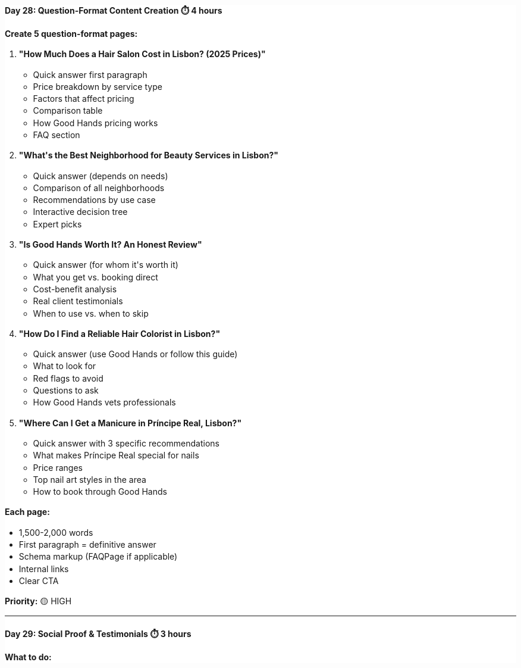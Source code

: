 
#### Day 28: Question-Format Content Creation ⏱️ 4 hours

**Create 5 question-format pages:**

1. **"How Much Does a Hair Salon Cost in Lisbon? (2025 Prices)"**
   - Quick answer first paragraph
   - Price breakdown by service type
   - Factors that affect pricing
   - Comparison table
   - How Good Hands pricing works
   - FAQ section

2. **"What's the Best Neighborhood for Beauty Services in Lisbon?"**
   - Quick answer (depends on needs)
   - Comparison of all neighborhoods
   - Recommendations by use case
   - Interactive decision tree
   - Expert picks

3. **"Is Good Hands Worth It? An Honest Review"**
   - Quick answer (for whom it's worth it)
   - What you get vs. booking direct
   - Cost-benefit analysis
   - Real client testimonials
   - When to use vs. when to skip

4. **"How Do I Find a Reliable Hair Colorist in Lisbon?"**
   - Quick answer (use Good Hands or follow this guide)
   - What to look for
   - Red flags to avoid
   - Questions to ask
   - How Good Hands vets professionals

5. **"Where Can I Get a Manicure in Príncipe Real, Lisbon?"**
   - Quick answer with 3 specific recommendations
   - What makes Príncipe Real special for nails
   - Price ranges
   - Top nail art styles in the area
   - How to book through Good Hands

**Each page:**
- 1,500-2,000 words
- First paragraph = definitive answer
- Schema markup (FAQPage if applicable)
- Internal links
- Clear CTA

**Priority:** 🟡 HIGH

---

#### Day 29: Social Proof & Testimonials ⏱️ 3 hours

**What to do:**
